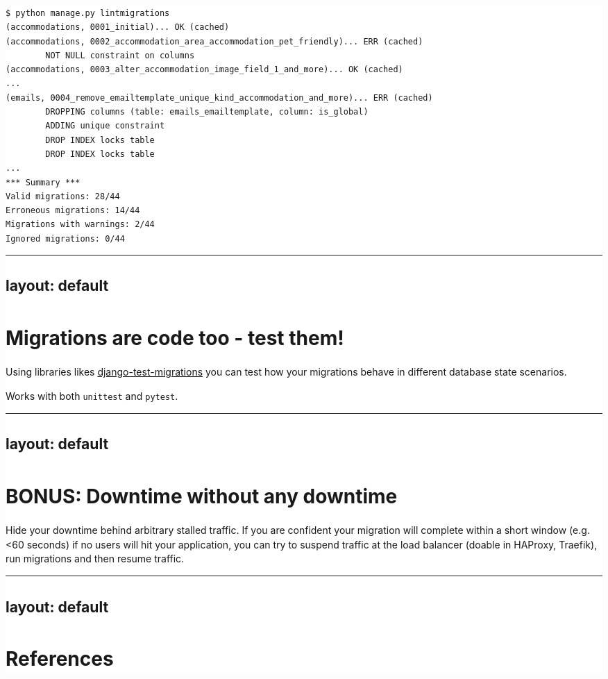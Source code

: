 ```
$ python manage.py lintmigrations
(accommodations, 0001_initial)... OK (cached)
(accommodations, 0002_accommodation_area_accommodation_pet_friendly)... ERR (cached)
        NOT NULL constraint on columns
(accommodations, 0003_alter_accommodation_image_field_1_and_more)... OK (cached)
...
(emails, 0004_remove_emailtemplate_unique_kind_accommodation_and_more)... ERR (cached)
        DROPPING columns (table: emails_emailtemplate, column: is_global)
        ADDING unique constraint
        DROP INDEX locks table
        DROP INDEX locks table
...
*** Summary ***
Valid migrations: 28/44
Erroneous migrations: 14/44
Migrations with warnings: 2/44
Ignored migrations: 0/44
```



---
layout: default
---

# Migrations are code too - test them!

Using libraries likes [django-test-migrations](https://github.com/wemake-services/django-test-migrations) you can test how your migrations behave in different database state scenarios.

Works with both `unittest` and `pytest`.

---
layout: default
---

# BONUS: Downtime without any downtime

Hide your downtime behind arbitrary stalled traffic. If you are confident your migration will complete within a short window (e.g. <60 seconds) if no users will hit your application, you can try to suspend traffic at the load balancer (doable in HAProxy, Traefik), run migrations and then resume traffic.



---
layout: default 
---

# References
